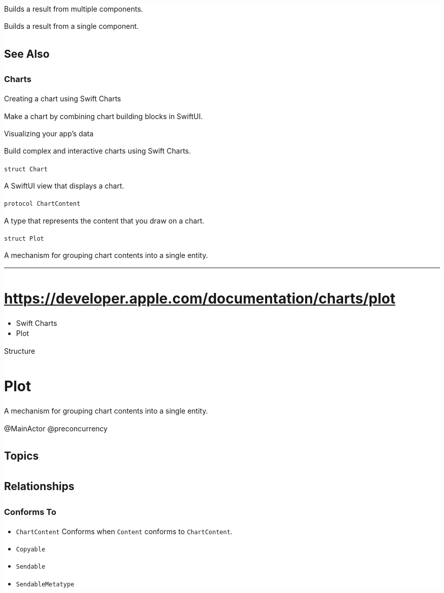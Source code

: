 Builds a result from multiple components.

Builds a result from a single component.

## See Also

### Charts

Creating a chart using Swift Charts

Make a chart by combining chart building blocks in SwiftUI.

Visualizing your app’s data

Build complex and interactive charts using Swift Charts.

`struct Chart`

A SwiftUI view that displays a chart.

`protocol ChartContent`

A type that represents the content that you draw on a chart.

`struct Plot`

A mechanism for grouping chart contents into a single entity.

---

# <https://developer.apple.com/documentation/charts/plot>

- Swift Charts
- Plot

Structure

# Plot

A mechanism for grouping chart contents into a single entity.

@MainActor @preconcurrency

## Topics

## Relationships

### Conforms To

- `ChartContent`
Conforms when `Content` conforms to `ChartContent`.

- `Copyable`
- `Sendable`
- `SendableMetatype`
